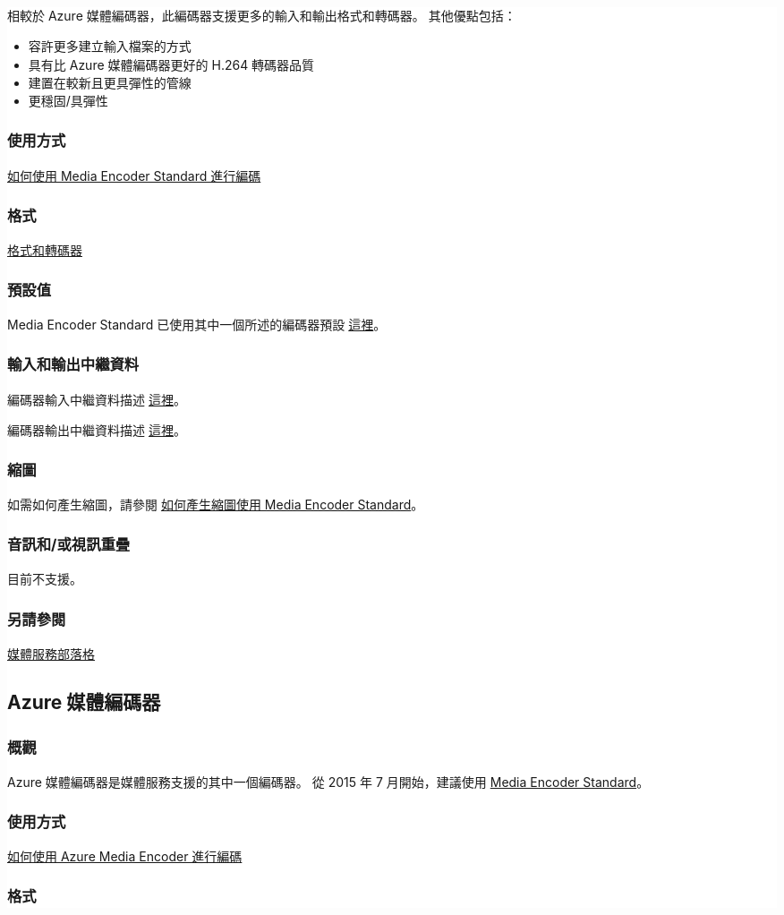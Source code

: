 相較於 Azure 媒體編碼器，此編碼器支援更多的輸入和輸出格式和轉碼器。 其他優點包括：

- 容許更多建立輸入檔案的方式
- 具有比 Azure 媒體編碼器更好的 H.264 轉碼器品質
- 建置在較新且更具彈性的管線
- 更穩固/具彈性

### 使用方式

[如何使用 Media Encoder Standard 進行編碼](media-services-dotnet-encode-with-media-encoder-standard.md)

### 格式

[格式和轉碼器](media-services-media-encoder-standard-formats.md)

### 預設值

Media Encoder Standard 已使用其中一個所述的編碼器預設 [這裡](http://go.microsoft.com/fwlink/?linkid=618336&clcid=0x409)。

### 輸入和輸出中繼資料

編碼器輸入中繼資料描述 [這裡](http://msdn.microsoft.com/library/azure/dn783120.aspx)。

編碼器輸出中繼資料描述 [這裡](http://msdn.microsoft.com/library/azure/dn783217.aspx)。

### 縮圖

如需如何產生縮圖，請參閱 [如何產生縮圖使用 Media Encoder Standard](media-services-dotnet-generate-thumbnail-with-mes.md)。

### 音訊和/或視訊重疊

目前不支援。

### 另請參閱

[媒體服務部落格](https://azure.microsoft.com/blog/2015/07/16/announcing-the-general-availability-of-media-encoder-standard/)

## Azure 媒體編碼器

### 概觀

Azure 媒體編碼器是媒體服務支援的其中一個編碼器。 從 2015 年 7 月開始，建議使用 [Media Encoder Standard](media-services-encode-asset.md#media_encoder_standard)。

### 使用方式

[如何使用 Azure Media Encoder 進行編碼](media-services-dotnet-encode-asset.md)

### 格式
